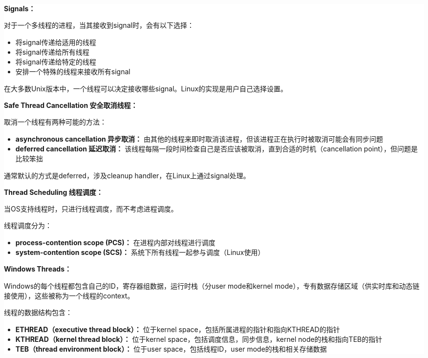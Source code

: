 **Signals：**

对于一个多线程的进程，当其接收到signal时，会有以下选择：

* 将signal传递给适用的线程
* 将signal传递给所有线程
* 将signal传递给特定的线程
* 安排一个特殊的线程来接收所有signal

在大多数Unix版本中，一个线程可以决定接收哪些signal。Linux的实现是用户自己选择设置。

**Safe Thread Cancellation 安全取消线程：**

取消一个线程有两种可能的方法：

* **asynchronous cancellation 异步取消：** 由其他的线程来即时取消该进程，但该进程正在执行时被取消可能会有同步问题
* **deferred cancellation 延迟取消：** 该线程每隔一段时间检查自己是否应该被取消，直到合适的时机（cancellation point），但问题是比较笨拙

通常默认的方式是deferred，涉及cleanup handler，在Linux上通过signal处理。

**Thread Scheduling 线程调度：**

当OS支持线程时，只进行线程调度，而不考虑进程调度。

线程调度分为：

* **process-contention scope (PCS)：** 在进程内部对线程进行调度
* **system-contention scope (SCS)：** 系统下所有线程一起参与调度（Linux使用）

**Windows Threads：**

Windows的每个线程都包含自己的ID，寄存器组数据，运行时栈（分user mode和kernel mode），专有数据存储区域（供实时库和动态链接使用），这些被称为一个线程的context。

线程的数据结构包含：

* **ETHREAD（executive thread block）：** 位于kernel space，包括所属进程的指针和指向KTHREAD的指针
* **KTHREAD（kernel thread block）：** 位于kernel space，包括调度信息，同步信息，kernel node的栈和指向TEB的指针
* **TEB（thread environment block）：** 位于user space，包括线程ID，user mode的栈和相关存储数据
